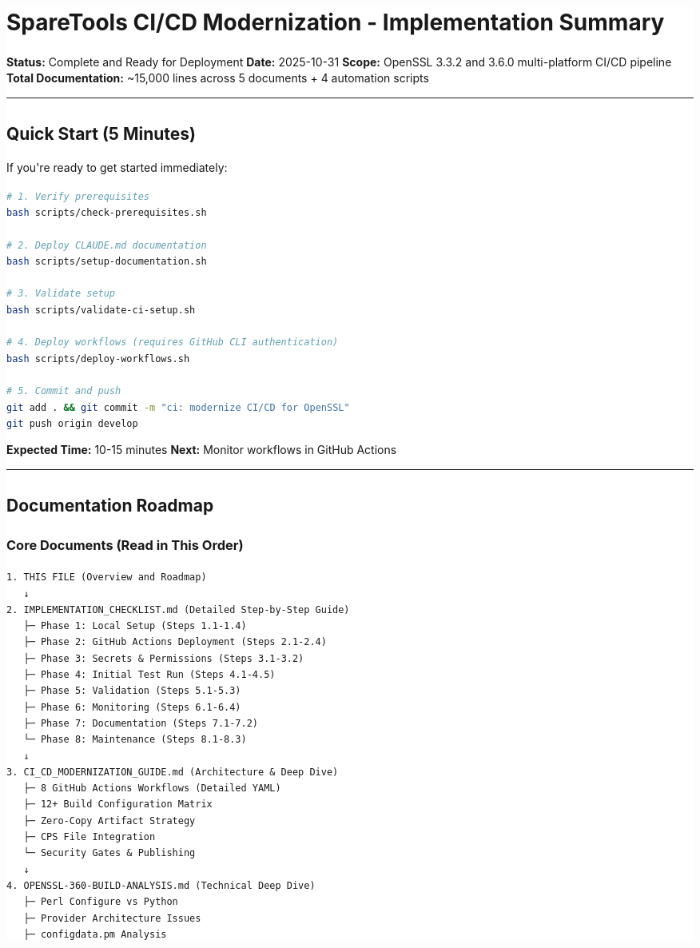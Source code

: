 # SpareTools CI/CD Modernization - Implementation Summary

**Status:** Complete and Ready for Deployment
**Date:** 2025-10-31
**Scope:** OpenSSL 3.3.2 and 3.6.0 multi-platform CI/CD pipeline
**Total Documentation:** ~15,000 lines across 5 documents + 4 automation scripts

---

## Quick Start (5 Minutes)

If you're ready to get started immediately:

```bash
# 1. Verify prerequisites
bash scripts/check-prerequisites.sh

# 2. Deploy CLAUDE.md documentation
bash scripts/setup-documentation.sh

# 3. Validate setup
bash scripts/validate-ci-setup.sh

# 4. Deploy workflows (requires GitHub CLI authentication)
bash scripts/deploy-workflows.sh

# 5. Commit and push
git add . && git commit -m "ci: modernize CI/CD for OpenSSL"
git push origin develop
```

**Expected Time:** 10-15 minutes
**Next:** Monitor workflows in GitHub Actions

---

## Documentation Roadmap

### Core Documents (Read in This Order)

```
1. THIS FILE (Overview and Roadmap)
   ↓
2. IMPLEMENTATION_CHECKLIST.md (Detailed Step-by-Step Guide)
   ├─ Phase 1: Local Setup (Steps 1.1-1.4)
   ├─ Phase 2: GitHub Actions Deployment (Steps 2.1-2.4)
   ├─ Phase 3: Secrets & Permissions (Steps 3.1-3.2)
   ├─ Phase 4: Initial Test Run (Steps 4.1-4.5)
   ├─ Phase 5: Validation (Steps 5.1-5.3)
   ├─ Phase 6: Monitoring (Steps 6.1-6.4)
   ├─ Phase 7: Documentation (Steps 7.1-7.2)
   └─ Phase 8: Maintenance (Steps 8.1-8.3)
   ↓
3. CI_CD_MODERNIZATION_GUIDE.md (Architecture & Deep Dive)
   ├─ 8 GitHub Actions Workflows (Detailed YAML)
   ├─ 12+ Build Configuration Matrix
   ├─ Zero-Copy Artifact Strategy
   ├─ CPS File Integration
   └─ Security Gates & Publishing
   ↓
4. OPENSSL-360-BUILD-ANALYSIS.md (Technical Deep Dive)
   ├─ Perl Configure vs Python
   ├─ Provider Architecture Issues
   ├─ configdata.pm Analysis
```